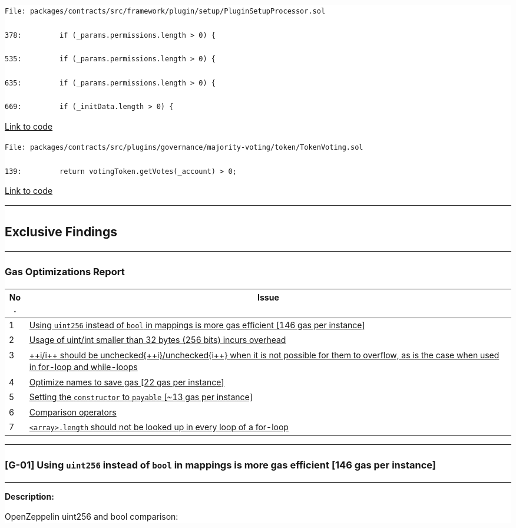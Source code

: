 ```solidity
File: packages/contracts/src/framework/plugin/setup/PluginSetupProcessor.sol

378:         if (_params.permissions.length > 0) {

535:         if (_params.permissions.length > 0) {

635:         if (_params.permissions.length > 0) {

669:         if (_initData.length > 0) {

```
[Link to code](https://github.com/code-423n4/2023-03-aragon/tree/main/packages/contracts/src/framework/plugin/setup/PluginSetupProcessor.sol)

```solidity
File: packages/contracts/src/plugins/governance/majority-voting/token/TokenVoting.sol

139:         return votingToken.getVotes(_account) > 0;

```
[Link to code](https://github.com/code-423n4/2023-03-aragon/tree/main/packages/contracts/src/plugins/governance/majority-voting/token/TokenVoting.sol)


---
## Exclusive Findings
---
### Gas Optimizations Report
| No. | Issue |
| --- | --- |
| 1 | [Using `uint256` instead of `bool` in mappings is more gas efficient [146 gas per instance]](#G-01-using-uint256-instead-of-bool-in-mappings-is-more-gas-efficient-146-gas-per-instance)|
| 2 | [Usage of uint/int smaller than 32 bytes (256 bits) incurs overhead](#G-02-usage-of-uintint-smaller-than-32-bytes-256-bits-incurs-overhead)|
| 3 | [++i/i++ should be unchecked{++i}/unchecked{i++} when it is not possible for them to overflow, as is the case when used in for-loop and while-loops](#G-03-ii-should-be-uncheckediuncheckedi-when-it-is-not-possible-for-them-to-overflow-as-is-the-case-when-used-in-for-loop-and-while-loops)|
| 4 | [Optimize names to save gas [22 gas per instance]](#G-04-optimize-names-to-save-gas-22-gas-per-instance)|
| 5 | [Setting the `constructor` to `payable` [~13 gas per instance]](#G-05-setting-the-constructor-to-payable-13-gas-per-instance)|
| 6 | [Comparison operators](#G-06-comparison-operators)|
| 7 | [`<array>.length` should not be looked up in every loop of a for-loop](#G-07-arraylength-should-not-be-looked-up-in-every-loop-of-a-for-loop)|
---
### [G-01] Using `uint256` instead of `bool` in mappings is more gas efficient [146 gas per instance]

---
**Description:**

OpenZeppelin uint256 and bool comparison: 

